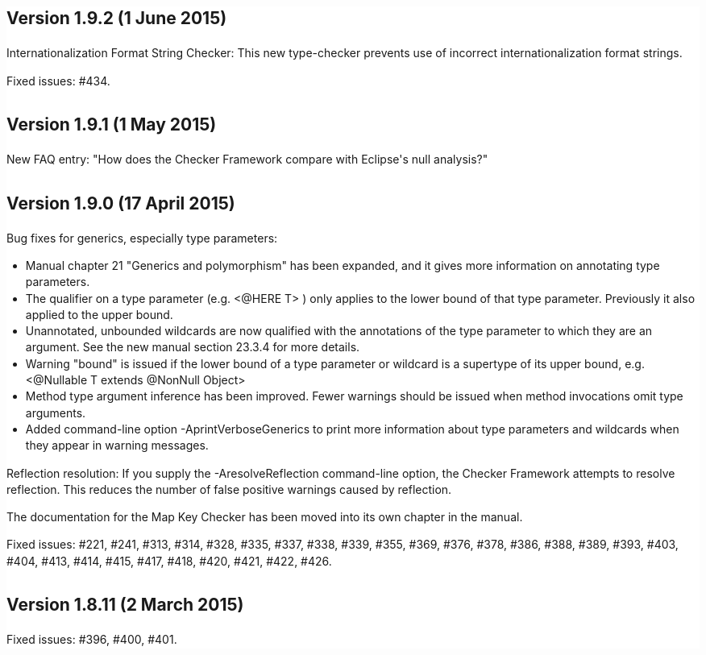
Version 1.9.2 (1 June 2015)
---------------------------

Internationalization Format String Checker:
This new type-checker prevents use of incorrect internationalization
format strings.

Fixed issues: #434.


Version 1.9.1 (1 May 2015)
--------------------------

New FAQ entry:
  "How does the Checker Framework compare with Eclipse's null analysis?"


Version 1.9.0 (17 April 2015)
-----------------------------

Bug fixes for generics, especially type parameters:
   * Manual chapter 21 "Generics and polymorphism" has been expanded,
     and it gives more information on annotating type parameters.
   * The qualifier on a type parameter (e.g. <@HERE T> ) only applies
     to the lower bound of that type parameter.  Previously it also
     applied to the upper bound.
   * Unannotated, unbounded wildcards are now qualified with the
     annotations of the type parameter to which they are an argument.
     See the new manual section 23.3.4 for more details.
   * Warning "bound" is issued if the lower bound of
     a type parameter or wildcard is a supertype of its upper bound,
     e.g.  <@Nullable T extends @NonNull Object>
   * Method type argument inference has been improved. Fewer warnings
     should be issued when method invocations omit type arguments.
   * Added command-line option -AprintVerboseGenerics to print more
     information about type parameters and wildcards when they appear
     in warning messages.

Reflection resolution:
If you supply the -AresolveReflection command-line option, the Checker
Framework attempts to resolve reflection.  This reduces the number of
false positive warnings caused by reflection.

The documentation for the Map Key Checker has been moved into its own
chapter in the manual.

Fixed issues: #221, #241, #313, #314, #328, #335, #337, #338, #339, #355, #369,
              #376, #378, #386, #388, #389, #393, #403, #404, #413, #414, #415,
              #417, #418, #420, #421, #422, #426.


Version 1.8.11 (2 March 2015)
-----------------------------

Fixed issues: #396, #400, #401.
